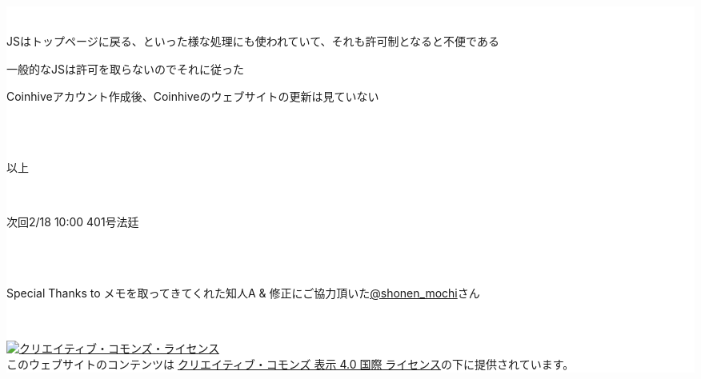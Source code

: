 <br/>

JSはトップページに戻る、といった様な処理にも使われていて、それも許可制となると不便である

一般的なJSは許可を取らないのでそれに従った

Coinhiveアカウント作成後、Coinhiveのウェブサイトの更新は見ていない

<br/>

<br/>

 以上

<br/>

 次回2/18 10:00 401号法廷

<br/>

<br/>

Special Thanks to メモを取ってきてくれた知人A & 修正にご協力頂いた[@shonen_mochi](https://twitter.com/shonen_mochi)さん

<br/>

<a rel="license" href="http://creativecommons.org/licenses/by/4.0/"><img alt="クリエイティブ・コモンズ・ライセンス" style="border-width:0" src="https://i.creativecommons.org/l/by/4.0/88x31.png" /></a><br />このウェブサイトのコンテンツは <a rel="license" href="http://creativecommons.org/licenses/by/4.0/">クリエイティブ・コモンズ 表示 4.0 国際 ライセンス</a>の下に提供されています。
